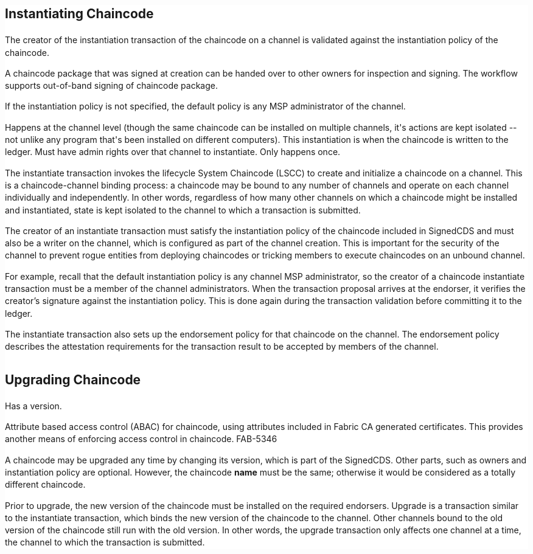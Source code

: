 

## Instantiating Chaincode

The creator of the instantiation transaction of the chaincode on a channel is validated against the instantiation policy of the chaincode.

A chaincode package that was signed at creation can be handed over to other owners for inspection and signing. The workflow supports out-of-band signing of chaincode package.

If the instantiation policy is not specified, the default policy is any MSP administrator of the channel.


Happens at the channel level (though the same chaincode can be installed on multiple channels, it's actions are kept isolated -- not unlike any program that's been installed on different computers). This instantiation is when the chaincode is written to the ledger. Must have admin rights over that channel to instantiate. Only happens once.

The instantiate transaction invokes the lifecycle System Chaincode (LSCC) to create and initialize a chaincode on a channel. This is a chaincode-channel binding process: a chaincode may be bound to any number of channels and operate on each channel individually and independently. In other words, regardless of how many other channels on which a chaincode might be installed and instantiated, state is kept isolated to the channel to which a transaction is submitted.

The creator of an instantiate transaction must satisfy the instantiation policy of the chaincode included in SignedCDS and must also be a writer on the channel, which is configured as part of the channel creation. This is important for the security of the channel to prevent rogue entities from deploying chaincodes or tricking members to execute chaincodes on an unbound channel.

For example, recall that the default instantiation policy is any channel MSP administrator, so the creator of a chaincode instantiate transaction must be a member of the channel administrators. When the transaction proposal arrives at the endorser, it verifies the creator’s signature against the instantiation policy. This is done again during the transaction validation before committing it to the ledger.

The instantiate transaction also sets up the endorsement policy for that chaincode on the channel. The endorsement policy describes the attestation requirements for the transaction result to be accepted by members of the channel.


## Upgrading Chaincode

Has a version.

Attribute based access control (ABAC) for chaincode, using attributes included in Fabric CA generated certificates. This provides another means of enforcing access control in chaincode. FAB-5346

A chaincode may be upgraded any time by changing its version, which is part of the SignedCDS. Other parts, such as owners and instantiation policy are optional. However, the chaincode **name** must be the same; otherwise it would be considered as a totally different chaincode.

Prior to upgrade, the new version of the chaincode must be installed on the required endorsers. Upgrade is a transaction similar to the instantiate transaction, which binds the new version of the chaincode to the channel. Other channels bound to the old version of the chaincode still run with the old version. In other words, the upgrade transaction only affects one channel at a time, the channel to which the transaction is submitted.
